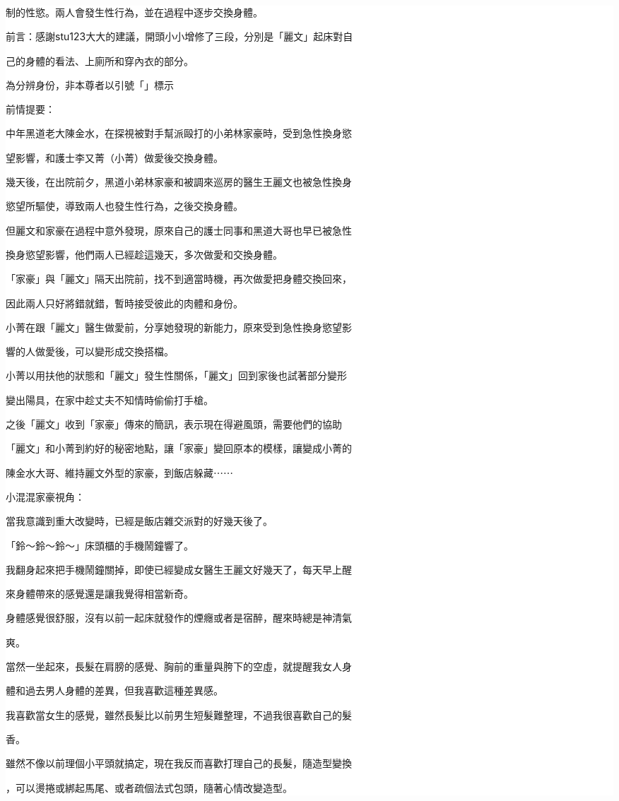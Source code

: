 制的性慾。兩人會發生性行為，並在過程中逐步交換身體。

前言：感謝stu123大大的建議，開頭小小增修了三段，分別是「麗文」起床對自

己的身體的看法、上廁所和穿內衣的部分。

為分辨身份，非本尊者以引號「」標示

前情提要：

中年黑道老大陳金水，在探視被對手幫派毆打的小弟林家豪時，受到急性換身慾

望影響，和護士李又菁（小菁）做愛後交換身體。

幾天後，在出院前夕，黑道小弟林家豪和被調來巡房的醫生王麗文也被急性換身

慾望所驅使，導致兩人也發生性行為，之後交換身體。

但麗文和家豪在過程中意外發現，原來自己的護士同事和黑道大哥也早已被急性

換身慾望影響，他們兩人已經趁這幾天，多次做愛和交換身體。

「家豪」與「麗文」隔天出院前，找不到適當時機，再次做愛把身體交換回來，

因此兩人只好將錯就錯，暫時接受彼此的肉體和身份。

小菁在跟「麗文」醫生做愛前，分享她發現的新能力，原來受到急性換身慾望影

響的人做愛後，可以變形成交換搭檔。

小菁以用扶他的狀態和「麗文」發生性關係，「麗文」回到家後也試著部分變形

變出陽具，在家中趁丈夫不知情時偷偷打手槍。

之後「麗文」收到「家豪」傳來的簡訊，表示現在得避風頭，需要他們的協助

「麗文」和小菁到約好的秘密地點，讓「家豪」變回原本的模樣，讓變成小菁的

陳金水大哥、維持麗文外型的家豪，到飯店躲藏⋯⋯

小混混家豪視角：

當我意識到重大改變時，已經是飯店雜交派對的好幾天後了。

「鈴～鈴～鈴～」床頭櫃的手機鬧鐘響了。

我翻身起來把手機鬧鐘關掉，即使已經變成女醫生王麗文好幾天了，每天早上醒

來身體帶來的感覺還是讓我覺得相當新奇。

身體感覺很舒服，沒有以前一起床就發作的煙癮或者是宿醉，醒來時總是神清氣

爽。

當然一坐起來，長髮在肩膀的感覺、胸前的重量與胯下的空虛，就提醒我女人身

體和過去男人身體的差異，但我喜歡這種差異感。

我喜歡當女生的感覺，雖然長髮比以前男生短髮難整理，不過我很喜歡自己的髮

香。

雖然不像以前理個小平頭就搞定，現在我反而喜歡打理自己的長髮，隨造型變換

，可以燙捲或綁起馬尾、或者疏個法式包頭，隨著心情改變造型。
